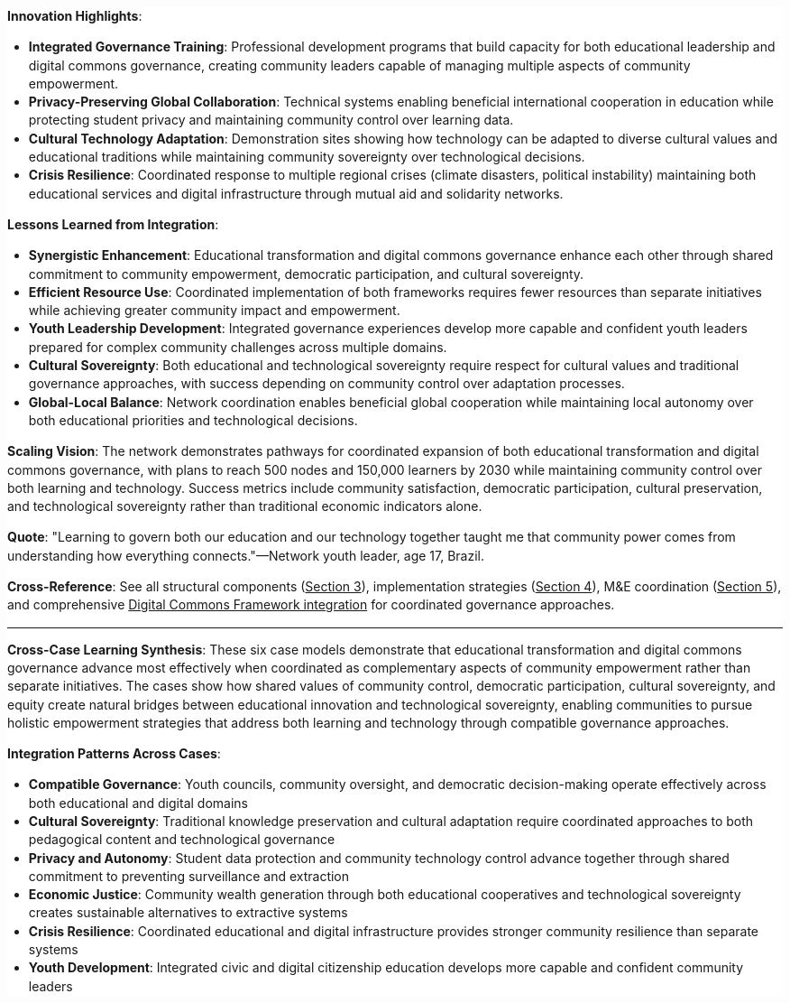 **Innovation Highlights**:
- **Integrated Governance Training**: Professional development programs that build capacity for both educational leadership and digital commons governance, creating community leaders capable of managing multiple aspects of community empowerment.
- **Privacy-Preserving Global Collaboration**: Technical systems enabling beneficial international cooperation in education while protecting student privacy and maintaining community control over learning data.
- **Cultural Technology Adaptation**: Demonstration sites showing how technology can be adapted to diverse cultural values and educational traditions while maintaining community sovereignty over technological decisions.
- **Crisis Resilience**: Coordinated response to multiple regional crises (climate disasters, political instability) maintaining both educational services and digital infrastructure through mutual aid and solidarity networks.

**Lessons Learned from Integration**:
- **Synergistic Enhancement**: Educational transformation and digital commons governance enhance each other through shared commitment to community empowerment, democratic participation, and cultural sovereignty.
- **Efficient Resource Use**: Coordinated implementation of both frameworks requires fewer resources than separate initiatives while achieving greater community impact and empowerment.
- **Youth Leadership Development**: Integrated governance experiences develop more capable and confident youth leaders prepared for complex community challenges across multiple domains.
- **Cultural Sovereignty**: Both educational and technological sovereignty require respect for cultural values and traditional governance approaches, with success depending on community control over adaptation processes.
- **Global-Local Balance**: Network coordination enables beneficial global cooperation while maintaining local autonomy over both educational priorities and technological decisions.

**Scaling Vision**: The network demonstrates pathways for coordinated expansion of both educational transformation and digital commons governance, with plans to reach 500 nodes and 150,000 learners by 2030 while maintaining community control over both learning and technology. Success metrics include community satisfaction, democratic participation, cultural preservation, and technological sovereignty rather than traditional economic indicators alone.

**Quote**: "Learning to govern both our education and our technology together taught me that community power comes from understanding how everything connects."—Network youth leader, age 17, Brazil.

**Cross-Reference**: See all structural components ([Section 3](/frameworks/docs/implementation/education#03-structural-components)), implementation strategies ([Section 4](/frameworks/docs/implementation/education#04-implementation-strategies)), M&E coordination ([Section 5](/frameworks/docs/implementation/education#05-monitoring-evaluation)), and comprehensive [Digital Commons Framework integration](/frameworks/docs/implementation/digital) for coordinated governance approaches.

---

**Cross-Case Learning Synthesis**: These six case models demonstrate that educational transformation and digital commons governance advance most effectively when coordinated as complementary aspects of community empowerment rather than separate initiatives. The cases show how shared values of community control, democratic participation, cultural sovereignty, and equity create natural bridges between educational innovation and technological sovereignty, enabling communities to pursue holistic empowerment strategies that address both learning and technology through compatible governance approaches.

**Integration Patterns Across Cases**:
- **Compatible Governance**: Youth councils, community oversight, and democratic decision-making operate effectively across both educational and digital domains
- **Cultural Sovereignty**: Traditional knowledge preservation and cultural adaptation require coordinated approaches to both pedagogical content and technological governance
- **Privacy and Autonomy**: Student data protection and community technology control advance together through shared commitment to preventing surveillance and extraction
- **Economic Justice**: Community wealth generation through both educational cooperatives and technological sovereignty creates sustainable alternatives to extractive systems
- **Crisis Resilience**: Coordinated educational and digital infrastructure provides stronger community resilience than separate systems
- **Youth Development**: Integrated civic and digital citizenship education develops more capable and confident community leaders

